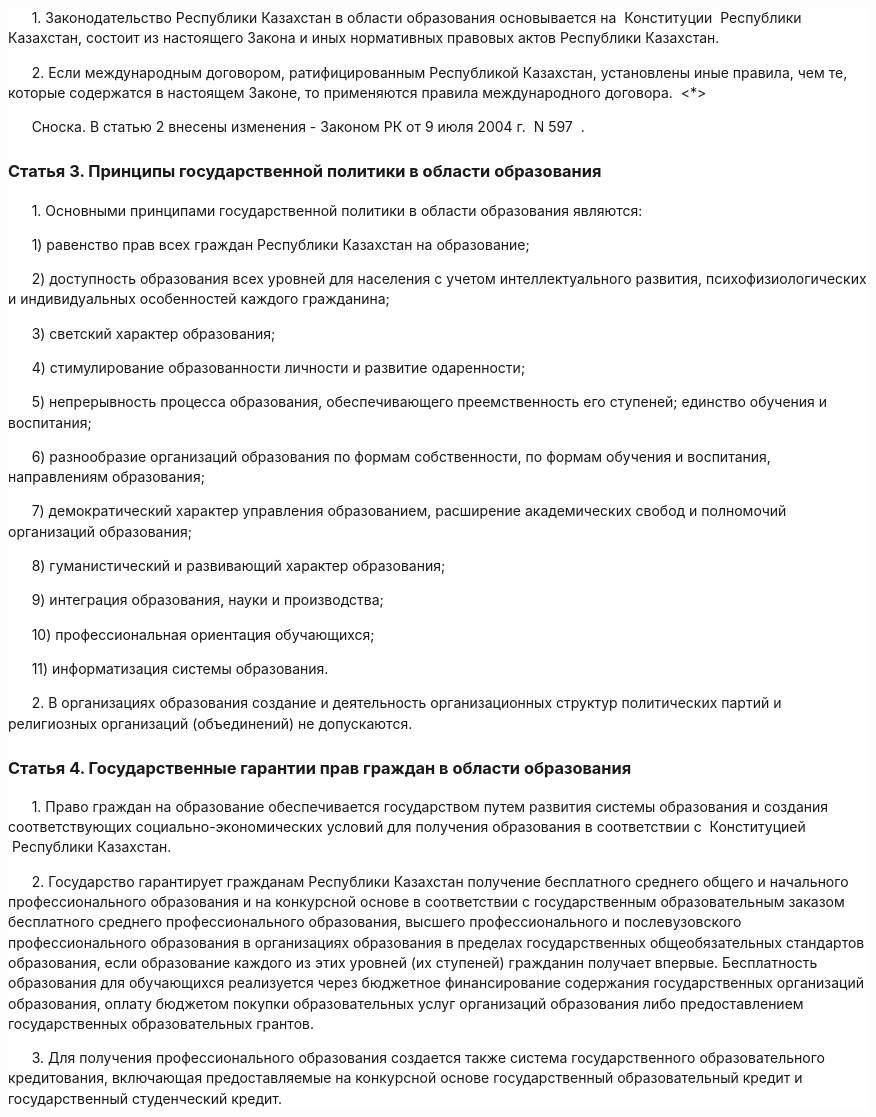       1. Законодательство Республики Казахстан в области образования основывается на  Конституции  Республики Казахстан, состоит из настоящего Закона и иных нормативных правовых актов Республики Казахстан.

      2. Если международным договором, ратифицированным Республикой Казахстан, установлены иные правила, чем те, которые содержатся в настоящем Законе, то применяются правила международного договора.  <*>

      Сноска. В статью 2 внесены изменения - Законом РК от 9 июля 2004 г.   N 597   .

### Статья 3. Принципы государственной политики в области образования

      1. Основными принципами государственной политики в области образования являются:

      1) равенство прав всех граждан Республики Казахстан на образование;

      2) доступность образования всех уровней для населения с учетом интеллектуального развития, психофизиологических и индивидуальных особенностей каждого гражданина;

      3) светский характер образования;

      4) стимулирование образованности личности и развитие одаренности;

      5) непрерывность процесса образования, обеспечивающего преемственность его ступеней; единство обучения и воспитания;

      6) разнообразие организаций образования по формам собственности, по формам обучения и воспитания, направлениям образования;

      7) демократический характер управления образованием, расширение академических свобод и полномочий организаций образования;

      8) гуманистический и развивающий характер образования;

      9) интеграция образования, науки и производства;

      10) профессиональная ориентация обучающихся;

      11) информатизация системы образования.

      2. В организациях образования создание и деятельность организационных структур политических партий и религиозных организаций (объединений) не допускаются.

### Статья 4. Государственные гарантии прав граждан в области образования

      1. Право граждан на образование обеспечивается государством путем развития системы образования и создания соответствующих социально-экономических условий для получения образования в соответствии с  Конституцией  Республики Казахстан.

      2. Государство гарантирует гражданам Республики Казахстан получение бесплатного среднего общего и начального профессионального образования и на конкурсной основе в соответствии с государственным образовательным заказом бесплатного среднего профессионального образования, высшего профессионального и послевузовского профессионального образования в организациях образования в пределах государственных общеобязательных стандартов образования, если образование каждого из этих уровней (их ступеней) гражданин получает впервые. Бесплатность образования для обучающихся реализуется через бюджетное финансирование содержания государственных организаций образования, оплату бюджетом покупки образовательных услуг организаций образования либо предоставлением государственных образовательных грантов.

      3. Для получения профессионального образования создается также система государственного образовательного кредитования, включающая предоставляемые на конкурсной основе государственный образовательный кредит и государственный студенческий кредит.
